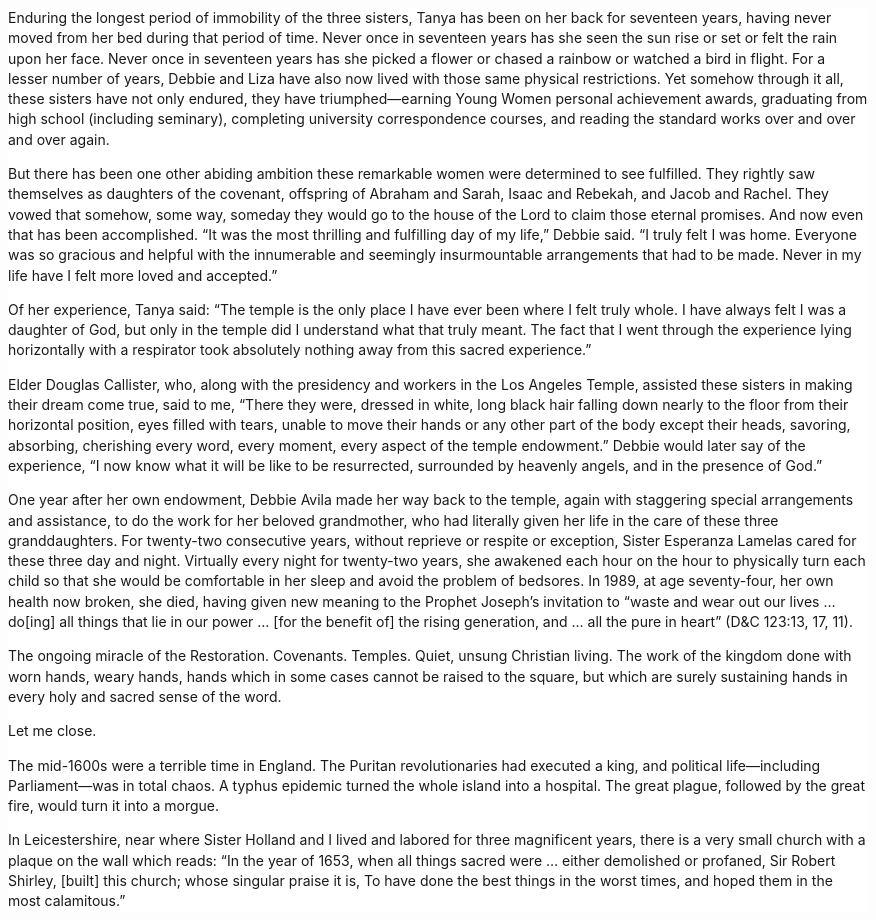 Enduring the longest period of immobility of the three sisters, Tanya has been on her back for seventeen years, having never moved from her bed during that period of time. Never once in seventeen years has she seen the sun rise or set or felt the rain upon her face. Never once in seventeen years has she picked a flower or chased a rainbow or watched a bird in flight. For a lesser number of years, Debbie and Liza have also now lived with those same physical restrictions. Yet somehow through it all, these sisters have not only endured, they have triumphed—earning Young Women personal achievement awards, graduating from high school (including seminary), completing university correspondence courses, and reading the standard works over and over and over again.

But there has been one other abiding ambition these remarkable women were determined to see fulfilled. They rightly saw themselves as daughters of the covenant, offspring of Abraham and Sarah, Isaac and Rebekah, and Jacob and Rachel. They vowed that somehow, some way, someday they would go to the house of the Lord to claim those eternal promises. And now even that has been accomplished. “It was the most thrilling and fulfilling day of my life,” Debbie said. “I truly felt I was home. Everyone was so gracious and helpful with the innumerable and seemingly insurmountable arrangements that had to be made. Never in my life have I felt more loved and accepted.”

Of her experience, Tanya said: “The temple is the only place I have ever been where I felt truly whole. I have always felt I was a daughter of God, but only in the temple did I understand what that truly meant. The fact that I went through the experience lying horizontally with a respirator took absolutely nothing away from this sacred experience.”

Elder Douglas Callister, who, along with the presidency and workers in the Los Angeles Temple, assisted these sisters in making their dream come true, said to me, “There they were, dressed in white, long black hair falling down nearly to the floor from their horizontal position, eyes filled with tears, unable to move their hands or any other part of the body except their heads, savoring, absorbing, cherishing every word, every moment, every aspect of the temple endowment.” Debbie would later say of the experience, “I now know what it will be like to be resurrected, surrounded by heavenly angels, and in the presence of God.”

One year after her own endowment, Debbie Avila made her way back to the temple, again with staggering special arrangements and assistance, to do the work for her beloved grandmother, who had literally given her life in the care of these three granddaughters. For twenty-two consecutive years, without reprieve or respite or exception, Sister Esperanza Lamelas cared for these three day and night. Virtually every night for twenty-two years, she awakened each hour on the hour to physically turn each child so that she would be comfortable in her sleep and avoid the problem of bedsores. In 1989, at age seventy-four, her own health now broken, she died, having given new meaning to the Prophet Joseph’s invitation to “waste and wear out our lives … do[ing] all things that lie in our power … [for the benefit of] the rising generation, and … all the pure in heart” (D&C 123:13, 17, 11).

The ongoing miracle of the Restoration. Covenants. Temples. Quiet, unsung Christian living. The work of the kingdom done with worn hands, weary hands, hands which in some cases cannot be raised to the square, but which are surely sustaining hands in every holy and sacred sense of the word.

Let me close.

The mid-1600s were a terrible time in England. The Puritan revolutionaries had executed a king, and political life—including Parliament—was in total chaos. A typhus epidemic turned the whole island into a hospital. The great plague, followed by the great fire, would turn it into a morgue.

In Leicestershire, near where Sister Holland and I lived and labored for three magnificent years, there is a very small church with a plaque on the wall which reads: “In the year of 1653, when all things sacred were … either demolished or profaned, Sir Robert Shirley, [built] this church; whose singular praise it is, To have done the best things in the worst times, and hoped them in the most calamitous.”
